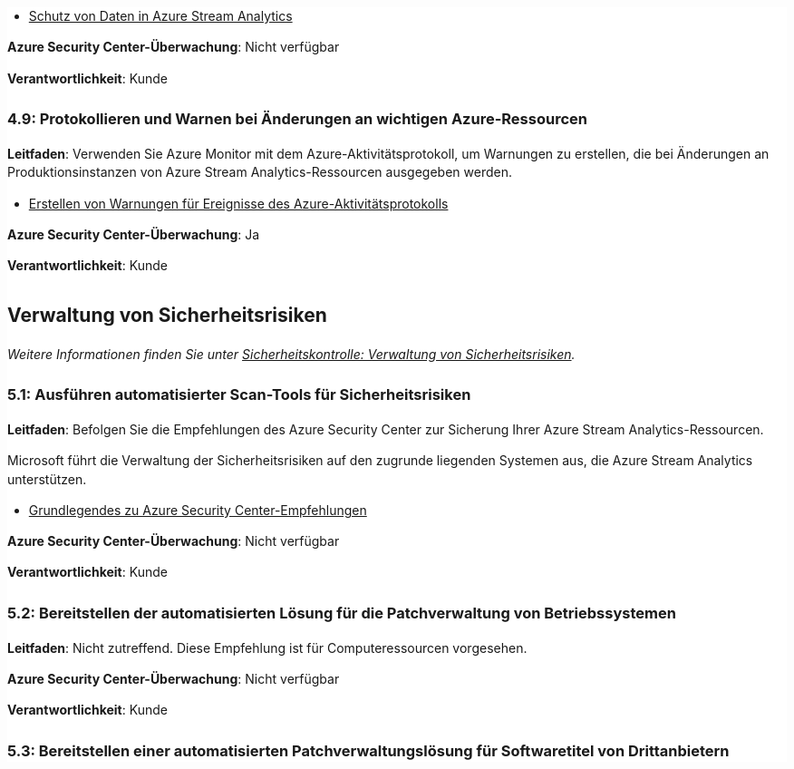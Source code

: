 * [Schutz von Daten in Azure Stream Analytics](https://docs.microsoft.com/azure/stream-analytics/data-protection)

**Azure Security Center-Überwachung**: Nicht verfügbar

**Verantwortlichkeit**: Kunde

### <a name="49-log-and-alert-on-changes-to-critical-azure-resources"></a>4.9: Protokollieren und Warnen bei Änderungen an wichtigen Azure-Ressourcen

**Leitfaden**: Verwenden Sie Azure Monitor mit dem Azure-Aktivitätsprotokoll, um Warnungen zu erstellen, die bei Änderungen an Produktionsinstanzen von Azure Stream Analytics-Ressourcen ausgegeben werden.

* [Erstellen von Warnungen für Ereignisse des Azure-Aktivitätsprotokolls](https://docs.microsoft.com/azure/azure-monitor/platform/alerts-activity-log)

**Azure Security Center-Überwachung**: Ja

**Verantwortlichkeit**: Kunde

## <a name="vulnerability-management"></a>Verwaltung von Sicherheitsrisiken

*Weitere Informationen finden Sie unter [Sicherheitskontrolle: Verwaltung von Sicherheitsrisiken](https://docs.microsoft.com/azure/security/benchmarks/security-control-vulnerability-management).*

### <a name="51-run-automated-vulnerability-scanning-tools"></a>5.1: Ausführen automatisierter Scan-Tools für Sicherheitsrisiken

**Leitfaden**: Befolgen Sie die Empfehlungen des Azure Security Center zur Sicherung Ihrer Azure Stream Analytics-Ressourcen.

Microsoft führt die Verwaltung der Sicherheitsrisiken auf den zugrunde liegenden Systemen aus, die Azure Stream Analytics unterstützen.

* [Grundlegendes zu Azure Security Center-Empfehlungen](https://docs.microsoft.com/azure/security-center/recommendations-reference)

**Azure Security Center-Überwachung**: Nicht verfügbar

**Verantwortlichkeit**: Kunde

### <a name="52-deploy-automated-operating-system-patch-management-solution"></a>5.2: Bereitstellen der automatisierten Lösung für die Patchverwaltung von Betriebssystemen

**Leitfaden**: Nicht zutreffend. Diese Empfehlung ist für Computeressourcen vorgesehen.

**Azure Security Center-Überwachung**: Nicht verfügbar

**Verantwortlichkeit**: Kunde

### <a name="53-deploy-automated-patch-management-solution-for-third-party-software-titles"></a>5.3: Bereitstellen einer automatisierten Patchverwaltungslösung für Softwaretitel von Drittanbietern
